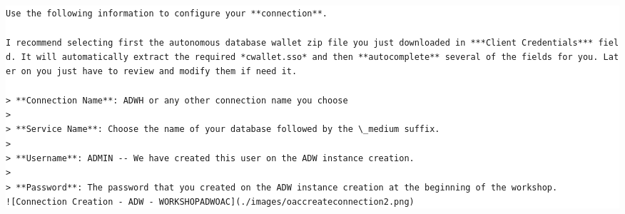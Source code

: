     Use the following information to configure your **connection**.

    I recommend selecting first the autonomous database wallet zip file you just downloaded in ***Client Credentials*** field. It will automatically extract the required *cwallet.sso* and then **autocomplete** several of the fields for you. Later on you just have to review and modify them if need it.

    > **Connection Name**: ADWH or any other connection name you choose 
    >
    > **Service Name**: Choose the name of your database followed by the \_medium suffix.
    >
    > **Username**: ADMIN -- We have created this user on the ADW instance creation.
    >
    > **Password**: The password that you created on the ADW instance creation at the beginning of the workshop.  
    ![Connection Creation - ADW - WORKSHOPADWOAC](./images/oaccreateconnection2.png)
